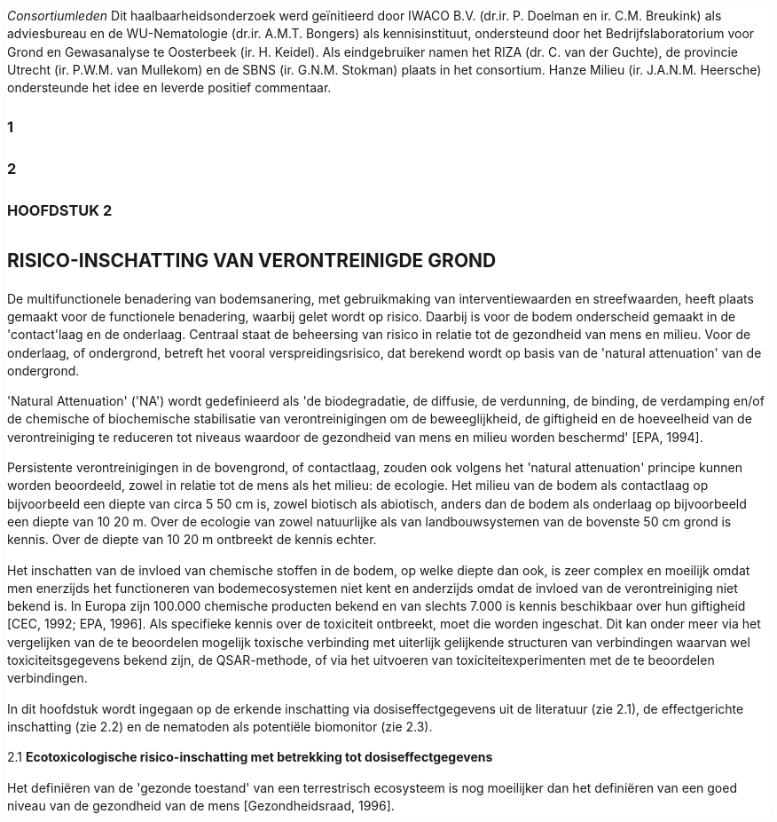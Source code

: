 _Consortiumleden_ Dit haalbaarheidsonderzoek werd geïnitieerd door IWACO B.V. (dr.ir. P. Doelman en ir. C.M. Breukink) als adviesbureau en de WU-Nematologie (dr.ir. A.M.T. Bongers) als kennisinstituut, ondersteund door het Bedrijfslaboratorium voor Grond en Gewasanalyse te Oosterbeek (ir. H. Keidel). Als eindgebruiker namen het RIZA (dr. C. van der Guchte), de provincie Utrecht (ir. P.W.M. van Mullekom) en de SBNS (ir. G.N.M. Stokman) plaats in het consortium. Hanze Milieu (ir. J.A.N.M. Heersche) ondersteunde het idee en leverde positief commentaar. 

### 1 


### 2 


### HOOFDSTUK 2 

## RISICO-INSCHATTING VAN VERONTREINIGDE GROND 

De multifunctionele benadering van bodemsanering, met gebruikmaking van interventiewaarden en streefwaarden, heeft plaats gemaakt voor de functionele benadering, waarbij gelet wordt op risico. Daarbij is voor de bodem onderscheid gemaakt in de 'contact'laag en de onderlaag. Centraal staat de beheersing van risico in relatie tot de gezondheid van mens en milieu. Voor de onderlaag, of ondergrond, betreft het vooral verspreidingsrisico, dat berekend wordt op basis van de 'natural attenuation' van de ondergrond. 

'Natural Attenuation' ('NA') wordt gedefinieerd als 'de biodegradatie, de diffusie, de verdunning, de binding, de verdamping en/of de chemische of biochemische stabilisatie van verontreinigingen om de beweeglijkheid, de giftigheid en de hoeveelheid van de verontreiniging te reduceren tot niveaus waardoor de gezondheid van mens en milieu worden beschermd' [EPA, 1994]. 

Persistente verontreinigingen in de bovengrond, of contactlaag, zouden ook volgens het 'natural attenuation' principe kunnen worden beoordeeld, zowel in relatie tot de mens als het milieu: de ecologie. Het milieu van de bodem als contactlaag op bijvoorbeeld een diepte van circa 5 50 cm is, zowel biotisch als abiotisch, anders dan de bodem als onderlaag op bijvoorbeeld een diepte van 10 20 m. Over de ecologie van zowel natuurlijke als van landbouwsystemen van de bovenste 50 cm grond is kennis. Over de diepte van 10 20 m ontbreekt de kennis echter. 

Het inschatten van de invloed van chemische stoffen in de bodem, op welke diepte dan ook, is zeer complex en moeilijk omdat men enerzijds het functioneren van bodemecosystemen niet kent en anderzijds omdat de invloed van de verontreiniging niet bekend is. In Europa zijn 100.000 chemische producten bekend en van slechts 7.000 is kennis beschikbaar over hun giftigheid [CEC, 1992; EPA, 1996]. Als specifieke kennis over de toxiciteit ontbreekt, moet die worden ingeschat. Dit kan onder meer via het vergelijken van de te beoordelen mogelijk toxische verbinding met uiterlijk gelijkende structuren van verbindingen waarvan wel toxiciteitsgegevens bekend zijn, de QSAR-methode, of via het uitvoeren van toxiciteitexperimenten met de te beoordelen verbindingen. 

In dit hoofdstuk wordt ingegaan op de erkende inschatting via dosiseffectgegevens uit de literatuur (zie 2.1), de effectgerichte inschatting (zie 2.2) en de nematoden als potentiële biomonitor (zie 2.3). 

2.1 **Ecotoxicologische risico-inschatting met betrekking tot dosiseffectgegevens** 

Het definiëren van de 'gezonde toestand' van een terrestrisch ecosysteem is nog moeilijker dan het definiëren van een goed niveau van de gezondheid van de mens [Gezondheidsraad, 1996]. 
